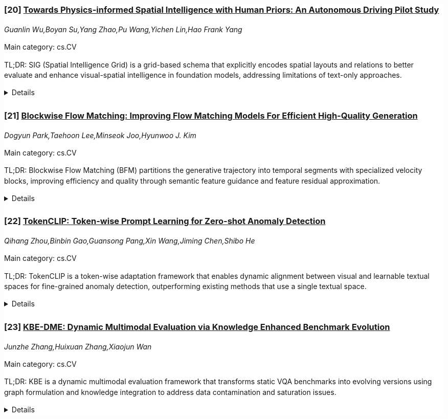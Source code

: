 
### [20] [Towards Physics-informed Spatial Intelligence with Human Priors: An Autonomous Driving Pilot Study](https://arxiv.org/abs/2510.21160)
*Guanlin Wu,Boyan Su,Yang Zhao,Pu Wang,Yichen Lin,Hao Frank Yang*

Main category: cs.CV

TL;DR: SIG (Spatial Intelligence Grid) is a grid-based schema that explicitly encodes spatial layouts and relations to better evaluate and enhance visual-spatial intelligence in foundation models, addressing limitations of text-only approaches.


<details><summary>Details</summary></details>


### [21] [Blockwise Flow Matching: Improving Flow Matching Models For Efficient High-Quality Generation](https://arxiv.org/abs/2510.21167)
*Dogyun Park,Taehoon Lee,Minseok Joo,Hyunwoo J. Kim*

Main category: cs.CV

TL;DR: Blockwise Flow Matching (BFM) partitions the generative trajectory into temporal segments with specialized velocity blocks, improving efficiency and quality through semantic feature guidance and feature residual approximation.


<details><summary>Details</summary></details>


### [22] [TokenCLIP: Token-wise Prompt Learning for Zero-shot Anomaly Detection](https://arxiv.org/abs/2510.21171)
*Qihang Zhou,Binbin Gao,Guansong Pang,Xin Wang,Jiming Chen,Shibo He*

Main category: cs.CV

TL;DR: TokenCLIP is a token-wise adaptation framework that enables dynamic alignment between visual and learnable textual spaces for fine-grained anomaly detection, outperforming existing methods that use a single textual space.


<details><summary>Details</summary></details>


### [23] [KBE-DME: Dynamic Multimodal Evaluation via Knowledge Enhanced Benchmark Evolution](https://arxiv.org/abs/2510.21182)
*Junzhe Zhang,Huixuan Zhang,Xiaojun Wan*

Main category: cs.CV

TL;DR: KBE is a dynamic multimodal evaluation framework that transforms static VQA benchmarks into evolving versions using graph formulation and knowledge integration to address data contamination and saturation issues.


<details><summary>Details</summary></details>
